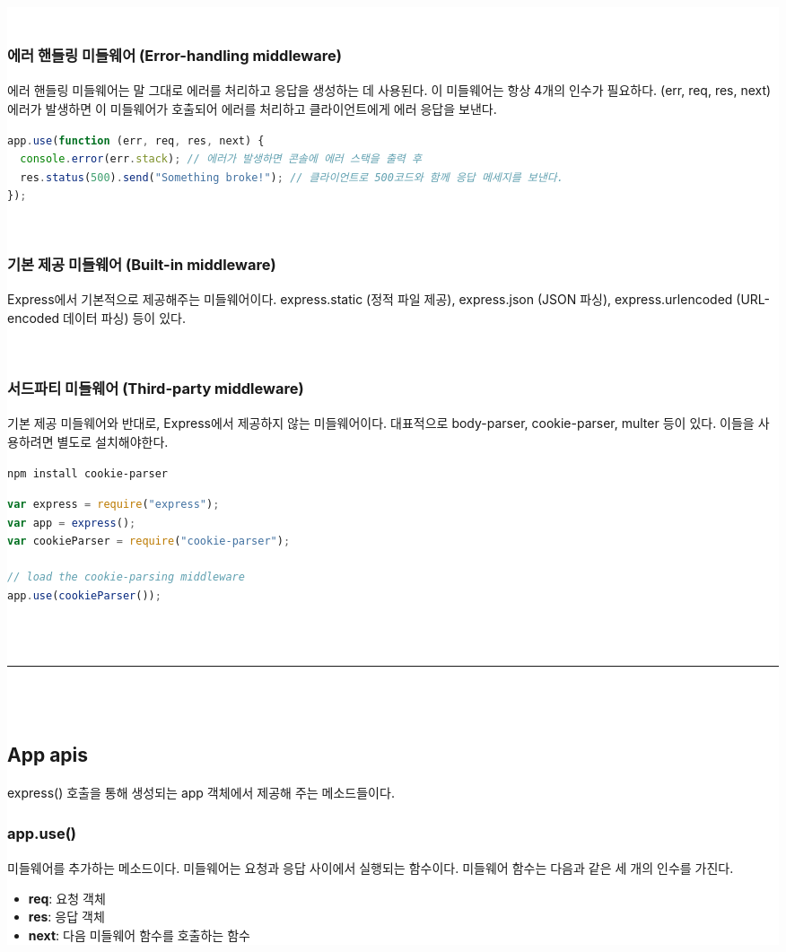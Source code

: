<br>

### 에러 핸들링 미들웨어 (Error-handling middleware)

에러 핸들링 미들웨어는 말 그대로 에러를 처리하고 응답을 생성하는 데 사용된다. 이 미들웨어는 항상 4개의 인수가 필요하다. (err, req, res, next) 에러가 발생하면 이 미들웨어가 호출되어 에러를 처리하고 클라이언트에게 에러 응답을 보낸다.

```js
app.use(function (err, req, res, next) {
  console.error(err.stack); // 에러가 발생하면 콘솔에 에러 스택을 출력 후
  res.status(500).send("Something broke!"); // 클라이언트로 500코드와 함께 응답 메세지를 보낸다.
});
```

<br>

### 기본 제공 미들웨어 (Built-in middleware)

Express에서 기본적으로 제공해주는 미들웨어이다. express.static (정적 파일 제공), express.json (JSON 파싱), express.urlencoded (URL-encoded 데이터 파싱) 등이 있다.

<br>

### 서드파티 미들웨어 (Third-party middleware)

기본 제공 미들웨어와 반대로, Express에서 제공하지 않는 미들웨어이다. 대표적으로 body-parser, cookie-parser, multer 등이 있다. 이들을 사용하려면 별도로 설치해야한다.

```bash
npm install cookie-parser
```

```js
var express = require("express");
var app = express();
var cookieParser = require("cookie-parser");

// load the cookie-parsing middleware
app.use(cookieParser());
```

<br>
<br>
<hr>
<br>
<br>

## App apis

express() 호출을 통해 생성되는 app 객체에서 제공해 주는 메소드들이다.

### app.use()

미들웨어를 추가하는 메소드이다. 미들웨어는 요청과 응답 사이에서 실행되는 함수이다. 미들웨어 함수는 다음과 같은 세 개의 인수를 가진다.

- **req**: 요청 객체
- **res**: 응답 객체
- **next**: 다음 미들웨어 함수를 호출하는 함수
